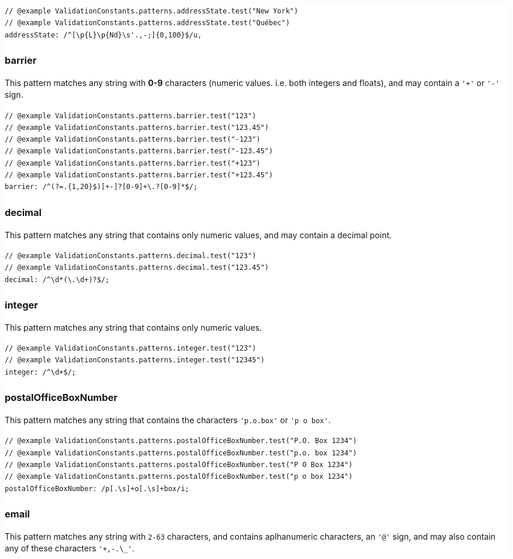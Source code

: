 ```JS
// @example ValidationConstants.patterns.addressState.test("New York")
// @example ValidationConstants.patterns.addressState.test("Québec")
addressState: /^[\p{L}\p{Nd}\s'.,-;]{0,100}$/u,
```

### barrier

This pattern matches any string with **0-9** characters (numeric values. i.e. both integers and floats), and may contain a `'+'` or `'-'` sign.

```JS
// @example ValidationConstants.patterns.barrier.test("123")
// @example ValidationConstants.patterns.barrier.test("123.45")
// @example ValidationConstants.patterns.barrier.test("-123")
// @example ValidationConstants.patterns.barrier.test("-123.45")
// @example ValidationConstants.patterns.barrier.test("+123")
// @example ValidationConstants.patterns.barrier.test("+123.45")
barrier: /^(?=.{1,20}$)[+-]?[0-9]+\.?[0-9]*$/;
```

### decimal

This pattern matches any string that contains only numeric values, and may contain a decimal point.

```JS
// @example ValidationConstants.patterns.decimal.test("123")
// @example ValidationConstants.patterns.decimal.test("123.45")
decimal: /^\d*(\.\d+)?$/;
```

### integer

This pattern matches any string that contains only numeric values.

```JS
// @example ValidationConstants.patterns.integer.test("123")
// @example ValidationConstants.patterns.integer.test("12345")
integer: /^\d+$/;
```

### postalOfficeBoxNumber

This pattern matches any string that contains the characters `'p.o.box'` or `'p o box'`.

```JS
// @example ValidationConstants.patterns.postalOfficeBoxNumber.test("P.O. Box 1234")
// @example ValidationConstants.patterns.postalOfficeBoxNumber.test("p.o. box 1234")
// @example ValidationConstants.patterns.postalOfficeBoxNumber.test("P O Box 1234")
// @example ValidationConstants.patterns.postalOfficeBoxNumber.test("p o box 1234")
postalOfficeBoxNumber: /p[.\s]+o[.\s]+box/i;
```

### email

This pattern matches any string with `2-63` characters, and contains aplhanumeric characters, an `'@'` sign, and may also contain any of these characters `'+,-.\_'`.
